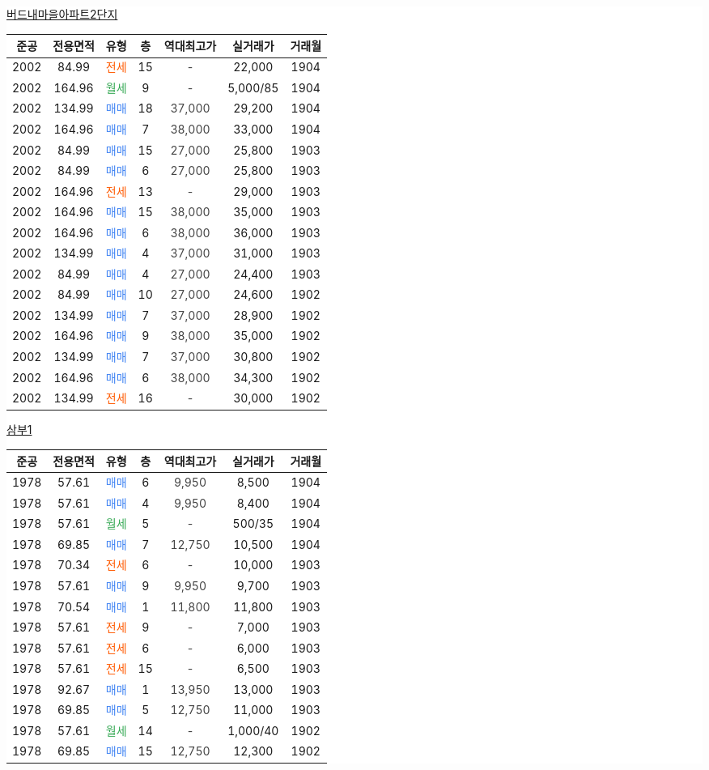 
[버드내마을아파트2단지](https://search.naver.com/search.naver?query=%EB%8C%80%EC%A0%84%EA%B4%91%EC%97%AD%EC%8B%9C+%EC%A4%91%EA%B5%AC+%ED%83%9C%ED%8F%89%EB%8F%99+%EB%B2%84%EB%93%9C%EB%82%B4%EB%A7%88%EC%9D%84%EC%95%84%ED%8C%8C%ED%8A%B82%EB%8B%A8%EC%A7%80)

|준공|전용면적|유형|층|역대최고가|실거래가|거래월|
|:---:|:---:|:---:|:---:|:---:|:---:|:---:|
|2002|84.99|<span style="color:#ff5a00">전세</span>|15|<span style="color:#444444">-</span>|22,000|1904|
|2002|164.96|<span style="color:#34a853">월세</span>|9|<span style="color:#444444">-</span>|5,000/85|1904|
|2002|134.99|<span style="color:#4285f3">매매</span>|18|<span style="color:#444444">37,000</span>|29,200|1904|
|2002|164.96|<span style="color:#4285f3">매매</span>|7|<span style="color:#444444">38,000</span>|33,000|1904|
|2002|84.99|<span style="color:#4285f3">매매</span>|15|<span style="color:#444444">27,000</span>|25,800|1903|
|2002|84.99|<span style="color:#4285f3">매매</span>|6|<span style="color:#444444">27,000</span>|25,800|1903|
|2002|164.96|<span style="color:#ff5a00">전세</span>|13|<span style="color:#444444">-</span>|29,000|1903|
|2002|164.96|<span style="color:#4285f3">매매</span>|15|<span style="color:#444444">38,000</span>|35,000|1903|
|2002|164.96|<span style="color:#4285f3">매매</span>|6|<span style="color:#444444">38,000</span>|36,000|1903|
|2002|134.99|<span style="color:#4285f3">매매</span>|4|<span style="color:#444444">37,000</span>|31,000|1903|
|2002|84.99|<span style="color:#4285f3">매매</span>|4|<span style="color:#444444">27,000</span>|24,400|1903|
|2002|84.99|<span style="color:#4285f3">매매</span>|10|<span style="color:#444444">27,000</span>|24,600|1902|
|2002|134.99|<span style="color:#4285f3">매매</span>|7|<span style="color:#444444">37,000</span>|28,900|1902|
|2002|164.96|<span style="color:#4285f3">매매</span>|9|<span style="color:#444444">38,000</span>|35,000|1902|
|2002|134.99|<span style="color:#4285f3">매매</span>|7|<span style="color:#444444">37,000</span>|30,800|1902|
|2002|164.96|<span style="color:#4285f3">매매</span>|6|<span style="color:#444444">38,000</span>|34,300|1902|
|2002|134.99|<span style="color:#ff5a00">전세</span>|16|<span style="color:#444444">-</span>|30,000|1902|

[삼부1](https://search.naver.com/search.naver?query=%EB%8C%80%EC%A0%84%EA%B4%91%EC%97%AD%EC%8B%9C+%EC%A4%91%EA%B5%AC+%ED%83%9C%ED%8F%89%EB%8F%99+%EC%82%BC%EB%B6%801)

|준공|전용면적|유형|층|역대최고가|실거래가|거래월|
|:---:|:---:|:---:|:---:|:---:|:---:|:---:|
|1978|57.61|<span style="color:#4285f3">매매</span>|6|<span style="color:#444444">9,950</span>|8,500|1904|
|1978|57.61|<span style="color:#4285f3">매매</span>|4|<span style="color:#444444">9,950</span>|8,400|1904|
|1978|57.61|<span style="color:#34a853">월세</span>|5|<span style="color:#444444">-</span>|500/35|1904|
|1978|69.85|<span style="color:#4285f3">매매</span>|7|<span style="color:#444444">12,750</span>|10,500|1904|
|1978|70.34|<span style="color:#ff5a00">전세</span>|6|<span style="color:#444444">-</span>|10,000|1903|
|1978|57.61|<span style="color:#4285f3">매매</span>|9|<span style="color:#444444">9,950</span>|9,700|1903|
|1978|70.54|<span style="color:#4285f3">매매</span>|1|<span style="color:#444444">11,800</span>|11,800|1903|
|1978|57.61|<span style="color:#ff5a00">전세</span>|9|<span style="color:#444444">-</span>|7,000|1903|
|1978|57.61|<span style="color:#ff5a00">전세</span>|6|<span style="color:#444444">-</span>|6,000|1903|
|1978|57.61|<span style="color:#ff5a00">전세</span>|15|<span style="color:#444444">-</span>|6,500|1903|
|1978|92.67|<span style="color:#4285f3">매매</span>|1|<span style="color:#444444">13,950</span>|13,000|1903|
|1978|69.85|<span style="color:#4285f3">매매</span>|5|<span style="color:#444444">12,750</span>|11,000|1903|
|1978|57.61|<span style="color:#34a853">월세</span>|14|<span style="color:#444444">-</span>|1,000/40|1902|
|1978|69.85|<span style="color:#4285f3">매매</span>|15|<span style="color:#444444">12,750</span>|12,300|1902|